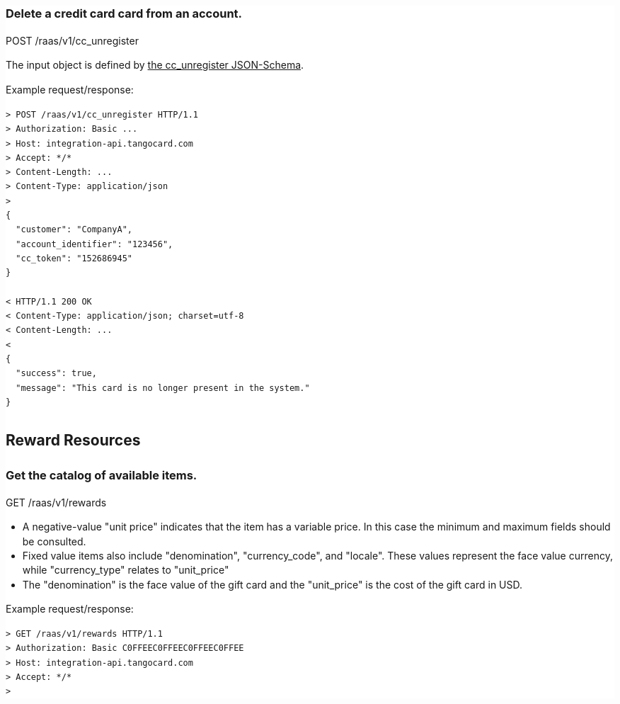 
	
### Delete a credit card card from an account.

POST /raas/v1/cc_unregister

The input object is defined by [the cc_unregister JSON-Schema](cc_unregister.schema.json).

Example request/response:

	> POST /raas/v1/cc_unregister HTTP/1.1
	> Authorization: Basic ...
	> Host: integration-api.tangocard.com
	> Accept: */*
	> Content-Length: ...
	> Content-Type: application/json
	> 
	{
	  "customer": "CompanyA",
	  "account_identifier": "123456",
	  "cc_token": "152686945"
	}

	< HTTP/1.1 200 OK
	< Content-Type: application/json; charset=utf-8
	< Content-Length: ...
	<
	{
      "success": true,
      "message": "This card is no longer present in the system."
	}



## Reward Resources


### Get the catalog of available items.

GET /raas/v1/rewards

* A negative-value "unit price" indicates that the item has a variable price. In this case the minimum and maximum fields should be consulted.
* Fixed value items also include "denomination", "currency_code", and "locale".  These values represent the face value currency, while "currency_type" relates to "unit_price"
* The "denomination" is the face value of the gift card and the "unit_price" is the cost of the gift card in USD.

Example request/response:

	> GET /raas/v1/rewards HTTP/1.1
	> Authorization: Basic C0FFEEC0FFEEC0FFEEC0FFEE
	> Host: integration-api.tangocard.com
	> Accept: */*
	>
	
